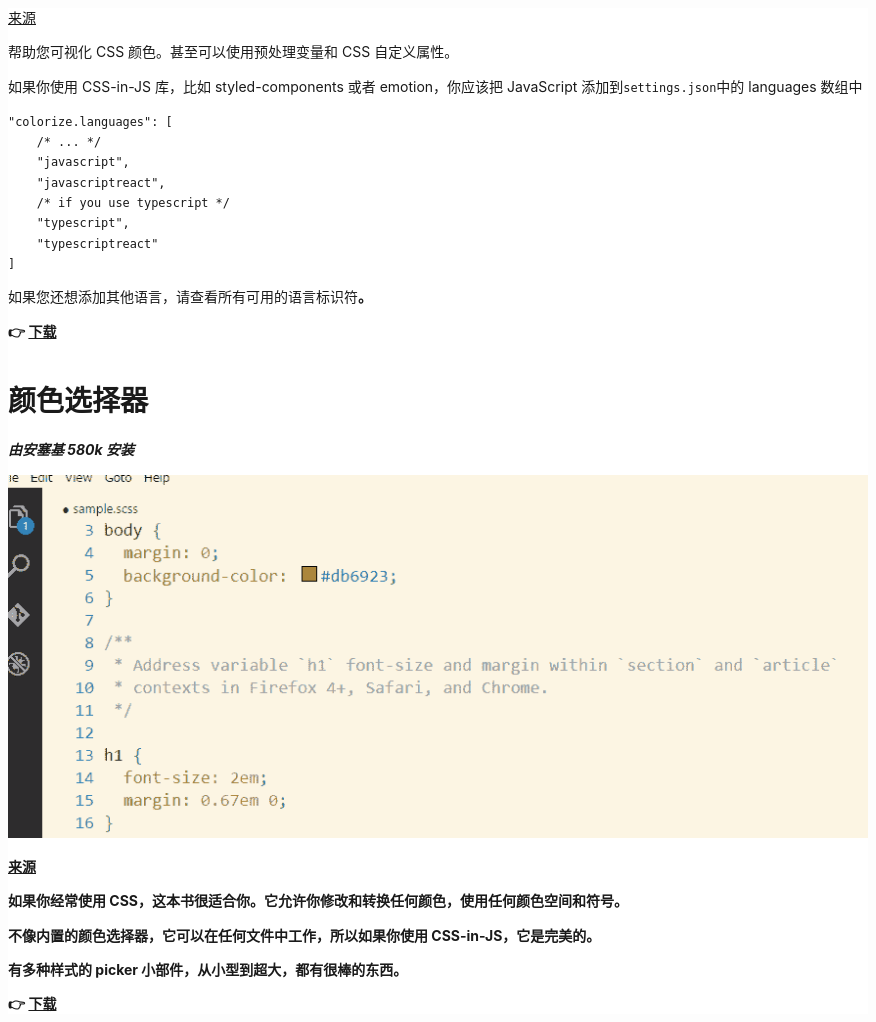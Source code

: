 [来源](https://marketplace.visualstudio.com/items?itemName=kamikillerto.vscode-colorize)

帮助您可视化 CSS 颜色。甚至可以使用预处理变量和 CSS 自定义属性。

如果你使用 CSS-in-JS 库，比如 styled-components 或者 emotion，你应该把 JavaScript 添加到`settings.json`中的 languages 数组中

```
"colorize.languages": [
    /* ... */
    "javascript",
    "javascriptreact",
    /* if you use typescript */
    "typescript",
    "typescriptreact"
]
```

如果您还想添加其他语言，请查看所有可用的语言标识符[](https://code.visualstudio.com/docs/languages/identifiers)**。**

**👉 [**下载**](https://marketplace.visualstudio.com/items?itemName=kamikillerto.vscode-colorize)**

# **颜色选择器**

***由安塞基 580k 安装***

**![](img/ca07d18625dddb300336ae00476e33bb.png)**

**[来源](https://marketplace.visualstudio.com/items?itemName=anseki.vscode-color)**

**如果你经常使用 CSS，这本书很适合你。它允许你修改和转换任何颜色，使用任何颜色空间和符号。**

**不像内置的颜色选择器，它可以在任何文件中工作，所以如果你使用 CSS-in-JS，它是完美的。**

**有多种样式的 picker 小部件，从小型到超大，都有很棒的东西。**

****👉** [**下载**](https://marketplace.visualstudio.com/items?itemName=anseki.vscode-color)**
